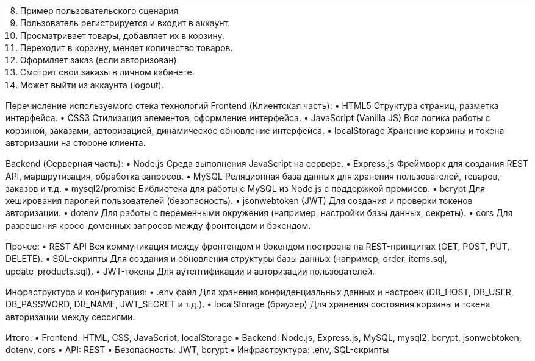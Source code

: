 8. Пример пользовательского сценария
1.	Пользователь регистрируется и входит в аккаунт.
2.	Просматривает товары, добавляет их в корзину.
3.	Переходит в корзину, меняет количество товаров.
4.	Оформляет заказ (если авторизован).
5.	Смотрит свои заказы в личном кабинете.
6.	Может выйти из аккаунта (logout).

Перечисление используемого стека технологий
Frontend (Клиентская часть):
•	HTML5
Структура страниц, разметка интерфейса.
•	CSS3
Стилизация элементов, оформление интерфейса.
•	JavaScript (Vanilla JS)
Вся логика работы с корзиной, заказами, авторизацией, динамическое обновление интерфейса.
•	localStorage
Хранение корзины и токена авторизации на стороне клиента.

Backend (Серверная часть):
•	Node.js
Среда выполнения JavaScript на сервере.
•	Express.js
Фреймворк для создания REST API, маршрутизация, обработка запросов.
•	MySQL
Реляционная база данных для хранения пользователей, товаров, заказов и т.д.
•	mysql2/promise
Библиотека для работы с MySQL из Node.js с поддержкой промисов.
•	bcrypt
Для хеширования паролей пользователей (безопасность).
•	jsonwebtoken (JWT)
Для создания и проверки токенов авторизации.
•	dotenv
Для работы с переменными окружения (например, настройки базы данных, секреты).
•	cors
Для разрешения кросс-доменных запросов между фронтендом и бэкендом.

Прочее:
•	REST API
Вся коммуникация между фронтендом и бэкендом построена на REST-принципах (GET, POST, PUT, DELETE).
•	SQL-скрипты
Для создания и обновления структуры базы данных (например, order_items.sql, update_products.sql).
•	JWT-токены
Для аутентификации и авторизации пользователей.

Инфраструктура и конфигурация:
•	.env файл
Для хранения конфиденциальных данных и настроек (DB_HOST, DB_USER, DB_PASSWORD, DB_NAME, JWT_SECRET и т.д.).
•	localStorage (браузер)
Для хранения состояния корзины и токена авторизации между сессиями.

Итого:
•	Frontend: HTML, CSS, JavaScript, localStorage
•	Backend: Node.js, Express.js, MySQL, mysql2, bcrypt, jsonwebtoken, dotenv, cors
•	API: REST
•	Безопасность: JWT, bcrypt
•	Инфраструктура: .env, SQL-скрипты
